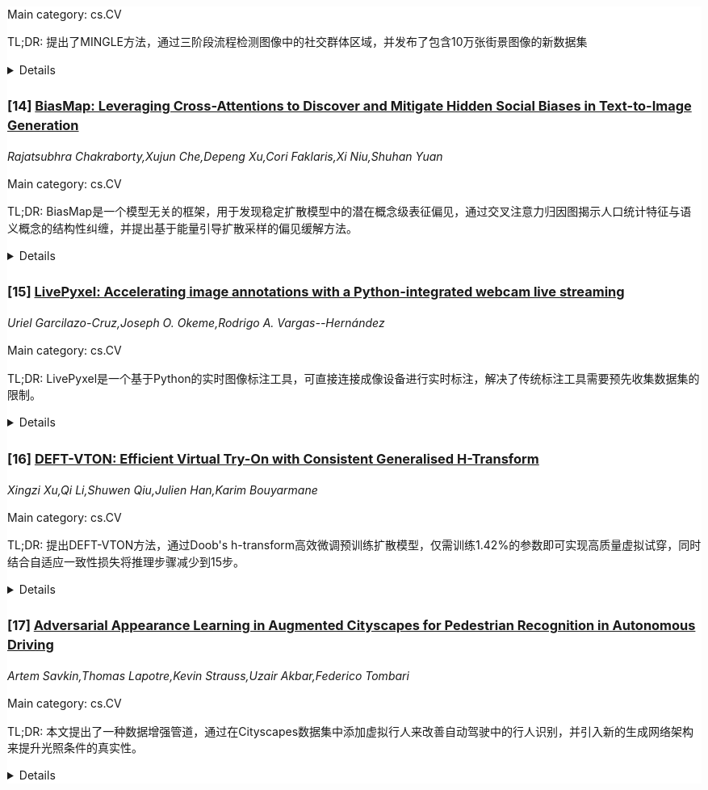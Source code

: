 Main category: cs.CV

TL;DR: 提出了MINGLE方法，通过三阶段流程检测图像中的社交群体区域，并发布了包含10万张街景图像的新数据集


<details><summary>Details</summary></details>


### [14] [BiasMap: Leveraging Cross-Attentions to Discover and Mitigate Hidden Social Biases in Text-to-Image Generation](https://arxiv.org/abs/2509.13496)
*Rajatsubhra Chakraborty,Xujun Che,Depeng Xu,Cori Faklaris,Xi Niu,Shuhan Yuan*

Main category: cs.CV

TL;DR: BiasMap是一个模型无关的框架，用于发现稳定扩散模型中的潜在概念级表征偏见，通过交叉注意力归因图揭示人口统计特征与语义概念的结构性纠缠，并提出基于能量引导扩散采样的偏见缓解方法。


<details><summary>Details</summary></details>


### [15] [LivePyxel: Accelerating image annotations with a Python-integrated webcam live streaming](https://arxiv.org/abs/2509.13504)
*Uriel Garcilazo-Cruz,Joseph O. Okeme,Rodrigo A. Vargas--Hernández*

Main category: cs.CV

TL;DR: LivePyxel是一个基于Python的实时图像标注工具，可直接连接成像设备进行实时标注，解决了传统标注工具需要预先收集数据集的限制。


<details><summary>Details</summary></details>


### [16] [DEFT-VTON: Efficient Virtual Try-On with Consistent Generalised H-Transform](https://arxiv.org/abs/2509.13506)
*Xingzi Xu,Qi Li,Shuwen Qiu,Julien Han,Karim Bouyarmane*

Main category: cs.CV

TL;DR: 提出DEFT-VTON方法，通过Doob's h-transform高效微调预训练扩散模型，仅需训练1.42%的参数即可实现高质量虚拟试穿，同时结合自适应一致性损失将推理步骤减少到15步。


<details><summary>Details</summary></details>


### [17] [Adversarial Appearance Learning in Augmented Cityscapes for Pedestrian Recognition in Autonomous Driving](https://arxiv.org/abs/2509.13507)
*Artem Savkin,Thomas Lapotre,Kevin Strauss,Uzair Akbar,Federico Tombari*

Main category: cs.CV

TL;DR: 本文提出了一种数据增强管道，通过在Cityscapes数据集中添加虚拟行人来改善自动驾驶中的行人识别，并引入新的生成网络架构来提升光照条件的真实性。


<details><summary>Details</summary></details>

